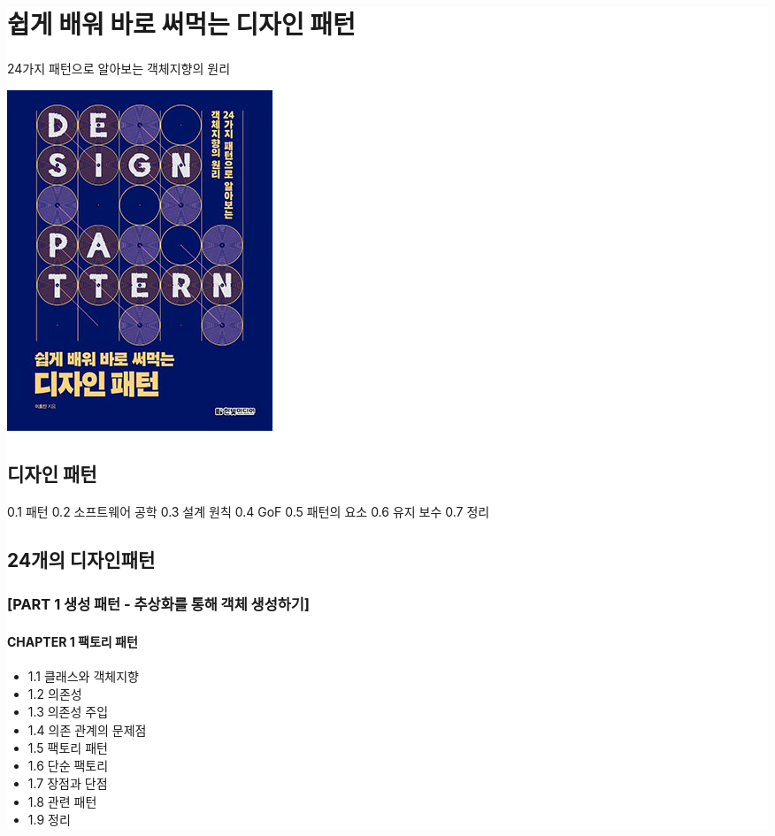 # 쉽게 배워 바로 써먹는 디자인 패턴 
24가지 패턴으로 알아보는 객체지향의 원리

![쉽게 배워 바로 써먹는 디자인 패턴](./img/book_s.jpg)

## 디자인 패턴
0.1 패턴
0.2 소프트웨어 공학
0.3 설계 원칙
0.4 GoF
0.5 패턴의 요소
0.6 유지 보수
0.7 정리

## 24개의 디자인패턴

### [PART 1 생성 패턴 - 추상화를 통해 객체 생성하기]

#### CHAPTER 1 팩토리 패턴
- 1.1 클래스와 객체지향
- 1.2 의존성
- 1.3 의존성 주입
- 1.4 의존 관계의 문제점
- 1.5 팩토리 패턴
- 1.6 단순 팩토리
- 1.7 장점과 단점
- 1.8 관련 패턴
- 1.9 정리
